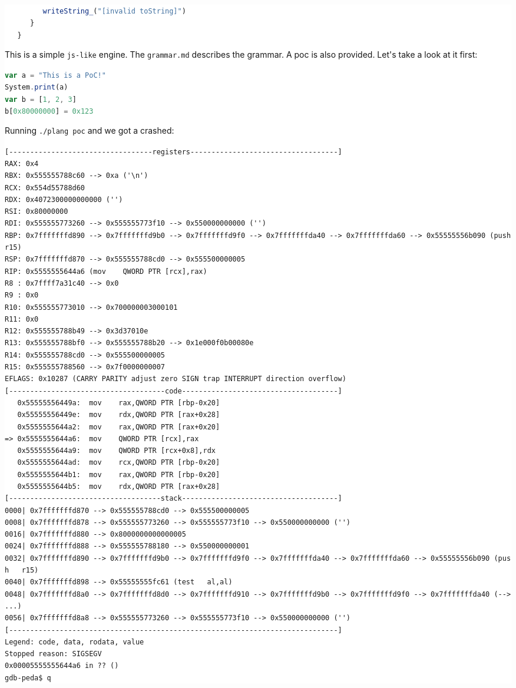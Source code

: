 ```javascript
         writeString_("[invalid toString]")
      }
   }

```
This is a simple `js-like` engine. The `grammar.md` describes the grammar. A poc is also provided. Let's take a look at it first:
```javascript
var a = "This is a PoC!"
System.print(a)
var b = [1, 2, 3]
b[0x80000000] = 0x123
```

Running `./plang poc` and we got a crashed:
```
[----------------------------------registers-----------------------------------]
RAX: 0x4
RBX: 0x555555788c60 --> 0xa ('\n')
RCX: 0x554d55788d60
RDX: 0x4072300000000000 ('')
RSI: 0x80000000
RDI: 0x555555773260 --> 0x555555773f10 --> 0x550000000000 ('')
RBP: 0x7fffffffd890 --> 0x7fffffffd9b0 --> 0x7fffffffd9f0 --> 0x7fffffffda40 --> 0x7fffffffda60 --> 0x55555556b090 (push   r15)
RSP: 0x7fffffffd870 --> 0x555555788cd0 --> 0x555500000005
RIP: 0x5555555644a6 (mov    QWORD PTR [rcx],rax)
R8 : 0x7ffff7a31c40 --> 0x0
R9 : 0x0
R10: 0x555555773010 --> 0x700000003000101
R11: 0x0
R12: 0x555555788b49 --> 0x3d37010e
R13: 0x555555788bf0 --> 0x555555788b20 --> 0x1e000f0b00080e
R14: 0x555555788cd0 --> 0x555500000005
R15: 0x555555788560 --> 0x7f0000000007
EFLAGS: 0x10287 (CARRY PARITY adjust zero SIGN trap INTERRUPT direction overflow)
[-------------------------------------code-------------------------------------]
   0x55555556449a:	mov    rax,QWORD PTR [rbp-0x20]
   0x55555556449e:	mov    rdx,QWORD PTR [rax+0x28]
   0x5555555644a2:	mov    rax,QWORD PTR [rax+0x20]
=> 0x5555555644a6:	mov    QWORD PTR [rcx],rax
   0x5555555644a9:	mov    QWORD PTR [rcx+0x8],rdx
   0x5555555644ad:	mov    rcx,QWORD PTR [rbp-0x20]
   0x5555555644b1:	mov    rax,QWORD PTR [rbp-0x20]
   0x5555555644b5:	mov    rdx,QWORD PTR [rax+0x28]
[------------------------------------stack-------------------------------------]
0000| 0x7fffffffd870 --> 0x555555788cd0 --> 0x555500000005
0008| 0x7fffffffd878 --> 0x555555773260 --> 0x555555773f10 --> 0x550000000000 ('')
0016| 0x7fffffffd880 --> 0x8000000000000005
0024| 0x7fffffffd888 --> 0x555555788180 --> 0x550000000001
0032| 0x7fffffffd890 --> 0x7fffffffd9b0 --> 0x7fffffffd9f0 --> 0x7fffffffda40 --> 0x7fffffffda60 --> 0x55555556b090 (push   r15)
0040| 0x7fffffffd898 --> 0x55555555fc61 (test   al,al)
0048| 0x7fffffffd8a0 --> 0x7fffffffd8d0 --> 0x7fffffffd910 --> 0x7fffffffd9b0 --> 0x7fffffffd9f0 --> 0x7fffffffda40 (--> ...)
0056| 0x7fffffffd8a8 --> 0x555555773260 --> 0x555555773f10 --> 0x550000000000 ('')
[------------------------------------------------------------------------------]
Legend: code, data, rodata, value
Stopped reason: SIGSEGV
0x00005555555644a6 in ?? ()
gdb-peda$ q
```
